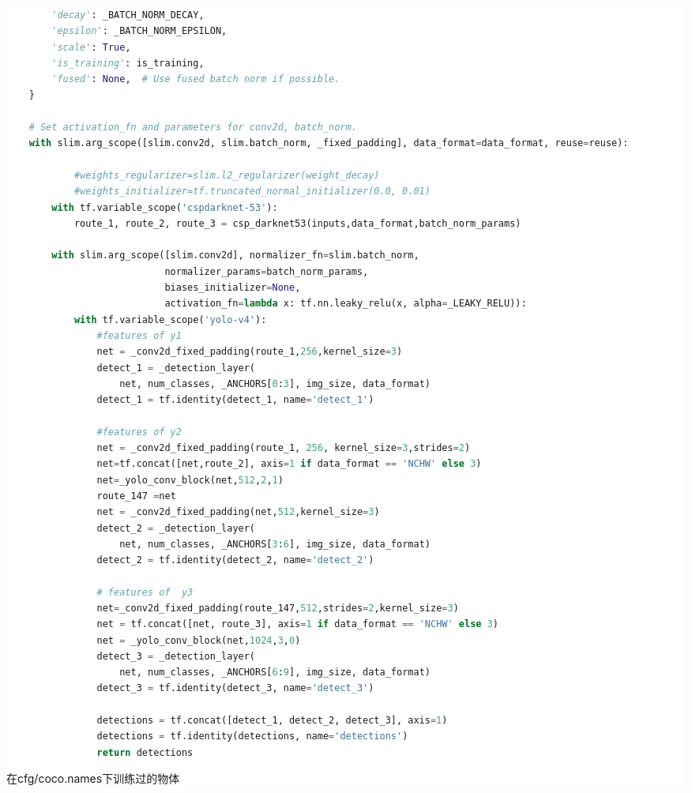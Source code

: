 ``` py
        'decay': _BATCH_NORM_DECAY,
        'epsilon': _BATCH_NORM_EPSILON,
        'scale': True,
        'is_training': is_training,
        'fused': None,  # Use fused batch norm if possible.
    }

    # Set activation_fn and parameters for conv2d, batch_norm.
    with slim.arg_scope([slim.conv2d, slim.batch_norm, _fixed_padding], data_format=data_format, reuse=reuse):

            #weights_regularizer=slim.l2_regularizer(weight_decay)
            #weights_initializer=tf.truncated_normal_initializer(0.0, 0.01)
        with tf.variable_scope('cspdarknet-53'):
            route_1, route_2, route_3 = csp_darknet53(inputs,data_format,batch_norm_params)

        with slim.arg_scope([slim.conv2d], normalizer_fn=slim.batch_norm,
                            normalizer_params=batch_norm_params,
                            biases_initializer=None,
                            activation_fn=lambda x: tf.nn.leaky_relu(x, alpha=_LEAKY_RELU)):
            with tf.variable_scope('yolo-v4'):
                #features of y1
                net = _conv2d_fixed_padding(route_1,256,kernel_size=3)
                detect_1 = _detection_layer(
                    net, num_classes, _ANCHORS[0:3], img_size, data_format)
                detect_1 = tf.identity(detect_1, name='detect_1')

                #features of y2
                net = _conv2d_fixed_padding(route_1, 256, kernel_size=3,strides=2)
                net=tf.concat([net,route_2], axis=1 if data_format == 'NCHW' else 3)
                net=_yolo_conv_block(net,512,2,1)
                route_147 =net
                net = _conv2d_fixed_padding(net,512,kernel_size=3)
                detect_2 = _detection_layer(
                    net, num_classes, _ANCHORS[3:6], img_size, data_format)
                detect_2 = tf.identity(detect_2, name='detect_2')

                # features of  y3
                net=_conv2d_fixed_padding(route_147,512,strides=2,kernel_size=3)
                net = tf.concat([net, route_3], axis=1 if data_format == 'NCHW' else 3)
                net = _yolo_conv_block(net,1024,3,0)
                detect_3 = _detection_layer(
                    net, num_classes, _ANCHORS[6:9], img_size, data_format)
                detect_3 = tf.identity(detect_3, name='detect_3')

                detections = tf.concat([detect_1, detect_2, detect_3], axis=1)
                detections = tf.identity(detections, name='detections')
                return detections
```

在cfg/coco.names下训练过的物体
